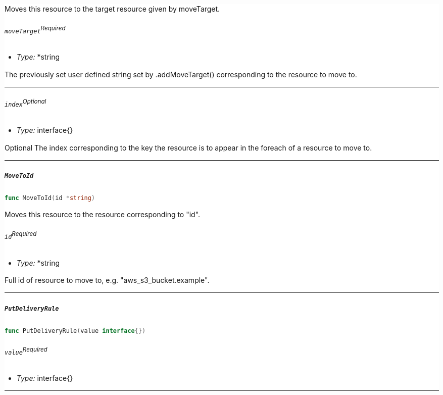 Moves this resource to the target resource given by moveTarget.

###### `moveTarget`<sup>Required</sup> <a name="moveTarget" id="@cdktf/provider-azurerm.cdnEndpoint.CdnEndpoint.moveTo.parameter.moveTarget"></a>

- *Type:* *string

The previously set user defined string set by .addMoveTarget() corresponding to the resource to move to.

---

###### `index`<sup>Optional</sup> <a name="index" id="@cdktf/provider-azurerm.cdnEndpoint.CdnEndpoint.moveTo.parameter.index"></a>

- *Type:* interface{}

Optional The index corresponding to the key the resource is to appear in the foreach of a resource to move to.

---

##### `MoveToId` <a name="MoveToId" id="@cdktf/provider-azurerm.cdnEndpoint.CdnEndpoint.moveToId"></a>

```go
func MoveToId(id *string)
```

Moves this resource to the resource corresponding to "id".

###### `id`<sup>Required</sup> <a name="id" id="@cdktf/provider-azurerm.cdnEndpoint.CdnEndpoint.moveToId.parameter.id"></a>

- *Type:* *string

Full id of resource to move to, e.g. "aws_s3_bucket.example".

---

##### `PutDeliveryRule` <a name="PutDeliveryRule" id="@cdktf/provider-azurerm.cdnEndpoint.CdnEndpoint.putDeliveryRule"></a>

```go
func PutDeliveryRule(value interface{})
```

###### `value`<sup>Required</sup> <a name="value" id="@cdktf/provider-azurerm.cdnEndpoint.CdnEndpoint.putDeliveryRule.parameter.value"></a>

- *Type:* interface{}

---
